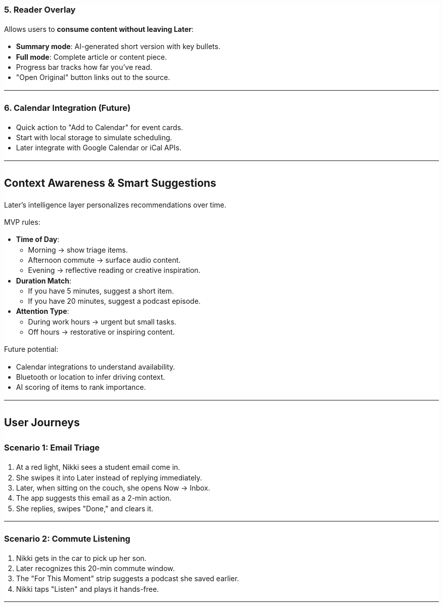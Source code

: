 
### 5. **Reader Overlay**
Allows users to **consume content without leaving Later**:
- **Summary mode**: AI-generated short version with key bullets.
- **Full mode**: Complete article or content piece.
- Progress bar tracks how far you’ve read.
- "Open Original" button links out to the source.

---

### 6. **Calendar Integration (Future)**
- Quick action to "Add to Calendar" for event cards.
- Start with local storage to simulate scheduling.
- Later integrate with Google Calendar or iCal APIs.

---

## Context Awareness & Smart Suggestions
Later’s intelligence layer personalizes recommendations over time.

MVP rules:
- **Time of Day**:
  - Morning → show triage items.
  - Afternoon commute → surface audio content.
  - Evening → reflective reading or creative inspiration.
- **Duration Match**:
  - If you have 5 minutes, suggest a short item.
  - If you have 20 minutes, suggest a podcast episode.
- **Attention Type**:
  - During work hours → urgent but small tasks.
  - Off hours → restorative or inspiring content.

Future potential:
- Calendar integrations to understand availability.
- Bluetooth or location to infer driving context.
- AI scoring of items to rank importance.

---

## User Journeys

### Scenario 1: Email Triage
1. At a red light, Nikki sees a student email come in.
2. She swipes it into Later instead of replying immediately.
3. Later, when sitting on the couch, she opens Now → Inbox.
4. The app suggests this email as a 2-min action.
5. She replies, swipes "Done," and clears it.

---

### Scenario 2: Commute Listening
1. Nikki gets in the car to pick up her son.
2. Later recognizes this 20-min commute window.
3. The "For This Moment" strip suggests a podcast she saved earlier.
4. Nikki taps "Listen" and plays it hands-free.

---